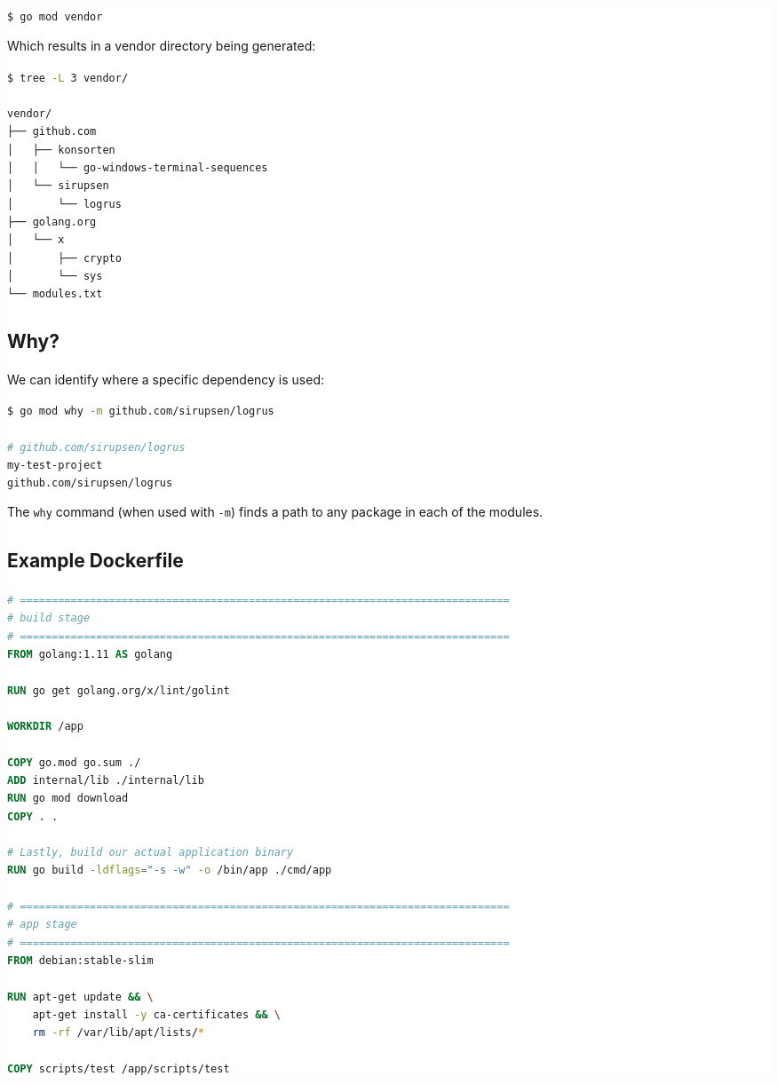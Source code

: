 ```bash
$ go mod vendor
```

Which results in a vendor directory being generated:

```bash
$ tree -L 3 vendor/

vendor/
├── github.com
│   ├── konsorten
│   │   └── go-windows-terminal-sequences
│   └── sirupsen
│       └── logrus
├── golang.org
│   └── x
│       ├── crypto
│       └── sys
└── modules.txt
```

## Why?

We can identify where a specific dependency is used:

```bash
$ go mod why -m github.com/sirupsen/logrus

# github.com/sirupsen/logrus
my-test-project
github.com/sirupsen/logrus
```

The `why` command (when used with `-m`) finds a path to any package in each of the modules.

## Example Dockerfile

```Dockerfile
# =============================================================================
# build stage
# =============================================================================
FROM golang:1.11 AS golang

RUN go get golang.org/x/lint/golint

WORKDIR /app

COPY go.mod go.sum ./
ADD internal/lib ./internal/lib
RUN go mod download
COPY . .

# Lastly, build our actual application binary
RUN go build -ldflags="-s -w" -o /bin/app ./cmd/app

# =============================================================================
# app stage
# =============================================================================
FROM debian:stable-slim

RUN apt-get update && \
    apt-get install -y ca-certificates && \
    rm -rf /var/lib/apt/lists/*

COPY scripts/test /app/scripts/test
```